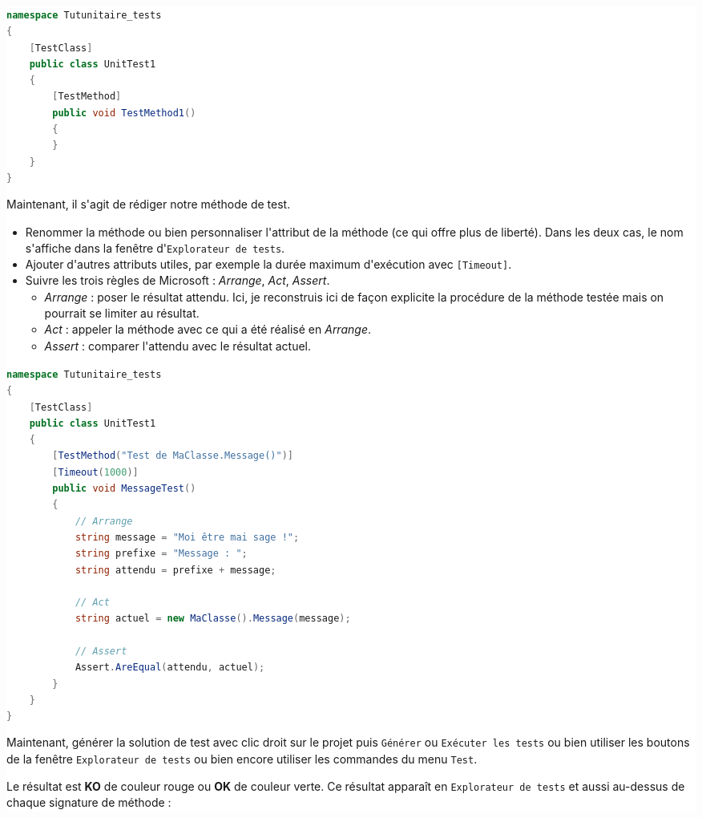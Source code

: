 ```C#
namespace Tutunitaire_tests
{
	[TestClass]
	public class UnitTest1
	{
		[TestMethod]
		public void TestMethod1()
		{
		}
	}
}
```

Maintenant, il s'agit de rédiger notre méthode de test. 
- Renommer la méthode ou bien personnaliser l'attribut de la méthode (ce qui offre plus de liberté). Dans les deux cas, le nom s'affiche dans la fenêtre d'`Explorateur de tests`.
- Ajouter d'autres attributs utiles, par exemple la durée maximum d'exécution avec `[Timeout]`.
- Suivre les trois règles de Microsoft : *Arrange*, *Act*, *Assert*. 
	- *Arrange* : poser le résultat attendu. Ici, je reconstruis ici de façon explicite la procédure de la méthode testée mais on pourrait se limiter au résultat.
	- *Act* : appeler la méthode avec ce qui a été réalisé en *Arrange*.
	- *Assert* : comparer l'attendu avec le résultat actuel.

```C#
namespace Tutunitaire_tests
{
	[TestClass]
	public class UnitTest1
	{
		[TestMethod("Test de MaClasse.Message()")]
		[Timeout(1000)]
		public void MessageTest()
		{
			// Arrange
			string message = "Moi être mai sage !";
			string prefixe = "Message : ";
			string attendu = prefixe + message;
			
			// Act
			string actuel = new MaClasse().Message(message);
			
			// Assert
			Assert.AreEqual(attendu, actuel);
		}
	}
}
```

Maintenant, générer la solution de test avec clic droit sur le projet puis `Générer` ou `Exécuter les tests` ou bien utiliser les boutons de la fenêtre `Explorateur de tests` ou bien encore utiliser les commandes du menu `Test`.

Le résultat est **KO** de couleur rouge ou **OK** de couleur verte. Ce résultat apparaît en `Explorateur de tests` et aussi au-dessus de chaque signature de méthode :
